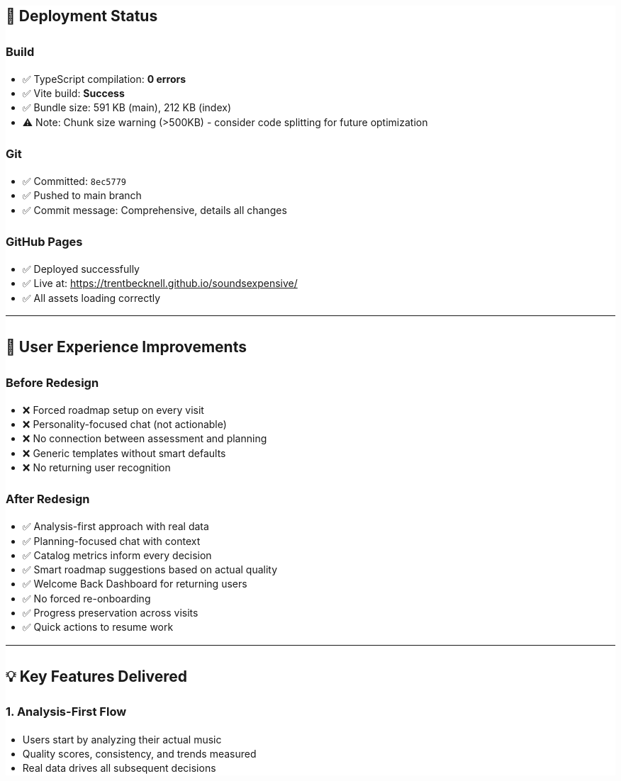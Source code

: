 ## 🚀 Deployment Status

### Build
- ✅ TypeScript compilation: **0 errors**
- ✅ Vite build: **Success**
- ✅ Bundle size: 591 KB (main), 212 KB (index)
- ⚠️ Note: Chunk size warning (>500KB) - consider code splitting for future optimization

### Git
- ✅ Committed: `8ec5779`
- ✅ Pushed to main branch
- ✅ Commit message: Comprehensive, details all changes

### GitHub Pages
- ✅ Deployed successfully
- ✅ Live at: https://trentbecknell.github.io/soundsexpensive/
- ✅ All assets loading correctly

---

## 🎨 User Experience Improvements

### Before Redesign
- ❌ Forced roadmap setup on every visit
- ❌ Personality-focused chat (not actionable)
- ❌ No connection between assessment and planning
- ❌ Generic templates without smart defaults
- ❌ No returning user recognition

### After Redesign
- ✅ Analysis-first approach with real data
- ✅ Planning-focused chat with context
- ✅ Catalog metrics inform every decision
- ✅ Smart roadmap suggestions based on actual quality
- ✅ Welcome Back Dashboard for returning users
- ✅ No forced re-onboarding
- ✅ Progress preservation across visits
- ✅ Quick actions to resume work

---

## 💡 Key Features Delivered

### 1. Analysis-First Flow
- Users start by analyzing their actual music
- Quality scores, consistency, and trends measured
- Real data drives all subsequent decisions
